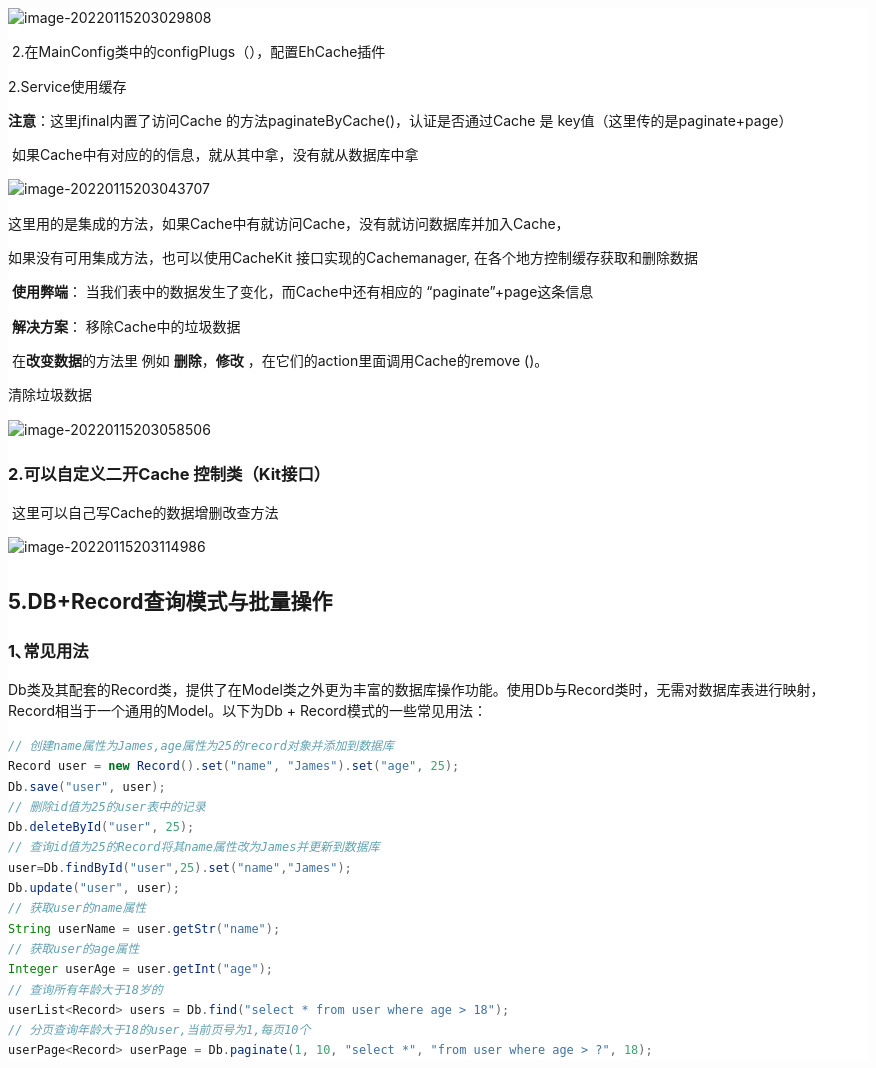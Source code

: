  ![image-20220115203029808](https://gitee.com/yishenlaoban/git-typore/raw/master/image_my/image-20220115203029808.png)

​    2.在MainConfig类中的configPlugs（），配置EhCache插件

2.Service使用缓存

   **注意**：这里jfinal内置了访问Cache 的方法paginateByCache()，认证是否通过Cache 是 key值（这里传的是paginate+page）

​     如果Cache中有对应的的信息，就从其中拿，没有就从数据库中拿

 ![image-20220115203043707](https://gitee.com/yishenlaoban/git-typore/raw/master/image_my/image-20220115203043707.png)

  这里用的是集成的方法，如果Cache中有就访问Cache，没有就访问数据库并加入Cache，

  如果没有可用集成方法，也可以使用CacheKit 接口实现的Cachemanager, 在各个地方控制缓存获取和删除数据

​    **使用弊端**： 当我们表中的数据发生了变化，而Cache中还有相应的 “paginate”+page这条信息

​    **解决方案**： 移除Cache中的垃圾数据

​          在**改变数据**的方法里 例如 **删除**，**修改** ，在它们的action里面调用Cache的remove ()。

   清除垃圾数据

![image-20220115203058506](https://gitee.com/yishenlaoban/git-typore/raw/master/image_my/image-20220115203058506.png)

  



### 2.可以自定义二开Cache 控制类（Kit接口）

​         这里可以自己写Cache的数据增删改查方法

![image-20220115203114986](https://gitee.com/yishenlaoban/git-typore/raw/master/image_my/image-20220115203114986.png)

## 5.DB+Record查询模式与批量操作

###     1､常见用法

​    Db类及其配套的Record类，提供了在Model类之外更为丰富的数据库操作功能。使用Db与Record类时，无需对数据库表进行映射，Record相当于一个通用的Model。以下为Db + Record模式的一些常见用法：

```java
// 创建name属性为James,age属性为25的record对象并添加到数据库
Record user = new Record().set("name", "James").set("age", 25);
Db.save("user", user);
// 删除id值为25的user表中的记录
Db.deleteById("user", 25); 
// 查询id值为25的Record将其name属性改为James并更新到数据库
user=Db.findById("user",25).set("name","James");
Db.update("user", user); 
// 获取user的name属性
String userName = user.getStr("name");
// 获取user的age属性
Integer userAge = user.getInt("age"); 
// 查询所有年龄大于18岁的
userList<Record> users = Db.find("select * from user where age > 18"); 
// 分页查询年龄大于18的user,当前页号为1,每页10个
userPage<Record> userPage = Db.paginate(1, 10, "select *", "from user where age > ?", 18);
```
